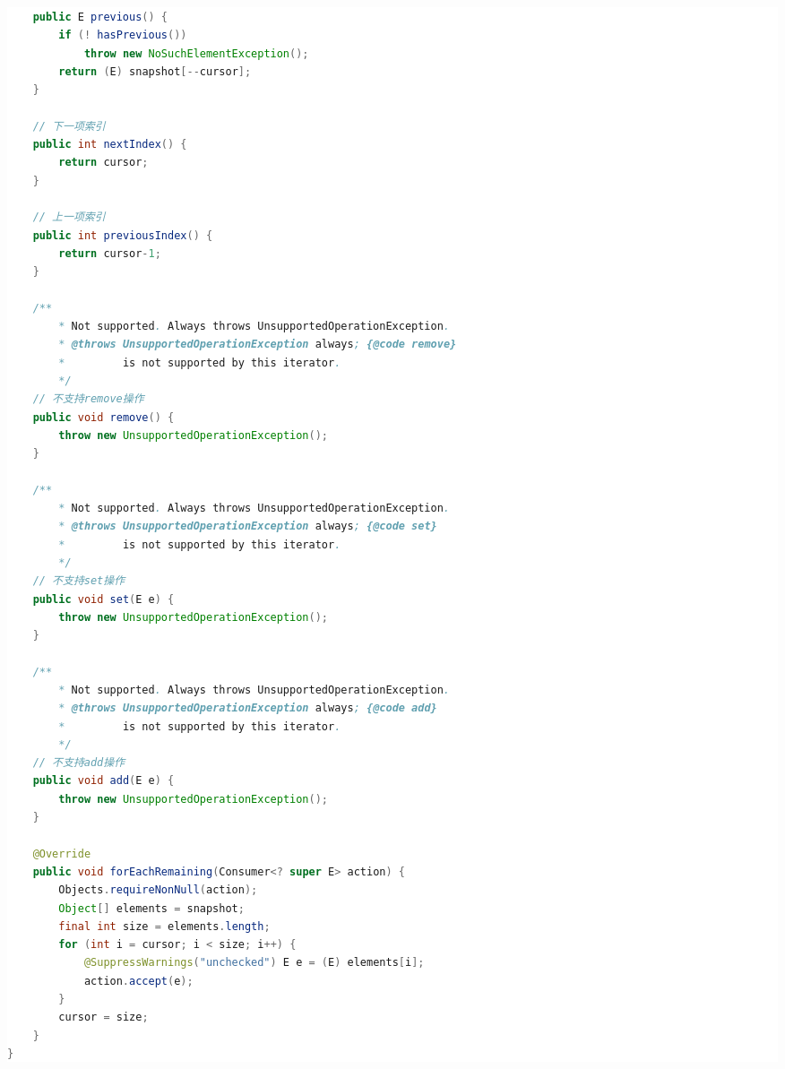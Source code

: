 ```java
    public E previous() {
        if (! hasPrevious())
            throw new NoSuchElementException();
        return (E) snapshot[--cursor];
    }
    
    // 下一项索引
    public int nextIndex() {
        return cursor;
    }
    
    // 上一项索引
    public int previousIndex() {
        return cursor-1;
    }

    /**
        * Not supported. Always throws UnsupportedOperationException.
        * @throws UnsupportedOperationException always; {@code remove}
        *         is not supported by this iterator.
        */
    // 不支持remove操作
    public void remove() {
        throw new UnsupportedOperationException();
    }

    /**
        * Not supported. Always throws UnsupportedOperationException.
        * @throws UnsupportedOperationException always; {@code set}
        *         is not supported by this iterator.
        */
    // 不支持set操作
    public void set(E e) {
        throw new UnsupportedOperationException();
    }

    /**
        * Not supported. Always throws UnsupportedOperationException.
        * @throws UnsupportedOperationException always; {@code add}
        *         is not supported by this iterator.
        */
    // 不支持add操作
    public void add(E e) {
        throw new UnsupportedOperationException();
    }

    @Override
    public void forEachRemaining(Consumer<? super E> action) {
        Objects.requireNonNull(action);
        Object[] elements = snapshot;
        final int size = elements.length;
        for (int i = cursor; i < size; i++) {
            @SuppressWarnings("unchecked") E e = (E) elements[i];
            action.accept(e);
        }
        cursor = size;
    }
}
```
